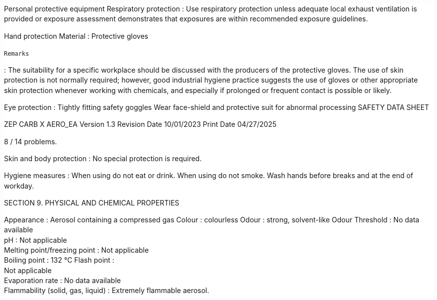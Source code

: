Personal protective equipment 
Respiratory protection 
:  Use respiratory protection unless adequate local exhaust 
ventilation is provided or exposure assessment demonstrates 
that exposures are within recommended exposure guidelines. 
 
Hand protection
    Material 
:  Protective gloves 
 
    Remarks 
:  The suitability for a specific workplace should be discussed 
with the producers of the protective gloves. The use of skin 
protection is not normally required; however, good industrial 
hygiene practice suggests the use of gloves or other 
appropriate skin protection whenever working with chemicals, 
and especially if prolonged or frequent contact is possible or 
likely. 
  
 
Eye protection 
:  Tightly fitting safety goggles 
Wear face-shield and protective suit for abnormal processing 
SAFETY DATA SHEET 
 
ZEP CARB X AERO_EA 
Version 1.3 
Revision Date 10/01/2023 
Print Date 04/27/2025  
 
 
8 / 14 
problems. 
 
Skin and body protection 
: No special protection is required. 
 
Hygiene measures 
: When using do not eat or drink. 
When using do not smoke. 
Wash hands before breaks and at the end of workday. 
 
 
 
SECTION 9. PHYSICAL AND CHEMICAL PROPERTIES 
 
Appearance 
: Aerosol containing a compressed gas 
Colour 
:  colourless 
Odour 
:  strong, solvent-like 
Odour Threshold 
:  No data available  
pH 
: Not applicable  
Melting point/freezing point 
: Not applicable  
Boiling point 
: 132 °C 
Flash point 
:  
Not applicable  
Evaporation rate 
:  No data available  
Flammability (solid, gas, 
liquid) 
: Extremely flammable aerosol. 
 